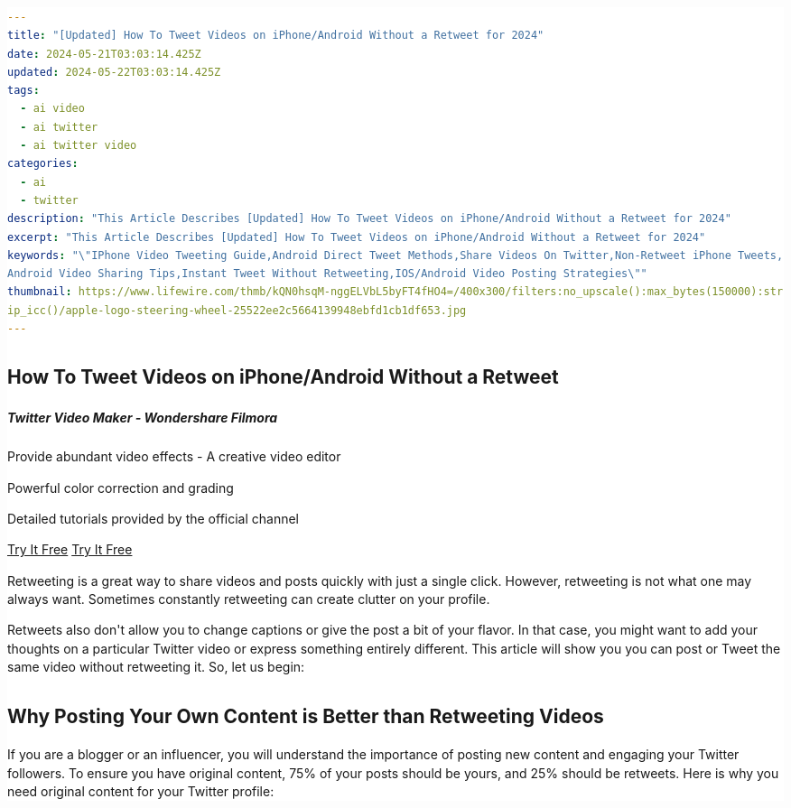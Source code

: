 ```yaml
---
title: "[Updated] How To Tweet Videos on iPhone/Android Without a Retweet for 2024"
date: 2024-05-21T03:03:14.425Z
updated: 2024-05-22T03:03:14.425Z
tags:
  - ai video
  - ai twitter
  - ai twitter video
categories:
  - ai
  - twitter
description: "This Article Describes [Updated] How To Tweet Videos on iPhone/Android Without a Retweet for 2024"
excerpt: "This Article Describes [Updated] How To Tweet Videos on iPhone/Android Without a Retweet for 2024"
keywords: "\"IPhone Video Tweeting Guide,Android Direct Tweet Methods,Share Videos On Twitter,Non-Retweet iPhone Tweets,Android Video Sharing Tips,Instant Tweet Without Retweeting,IOS/Android Video Posting Strategies\""
thumbnail: https://www.lifewire.com/thmb/kQN0hsqM-nggELVbL5byFT4fHO4=/400x300/filters:no_upscale():max_bytes(150000):strip_icc()/apple-logo-steering-wheel-25522ee2c5664139948ebfd1cb1df653.jpg
---
```


## How To Tweet Videos on iPhone/Android Without a Retweet

##### Twitter Video Maker - Wondershare Filmora

Provide abundant video effects - A creative video editor

Powerful color correction and grading

Detailed tutorials provided by the official channel

[Try It Free](https://tools.techidaily.com/wondershare/filmora/download/) [Try It Free](https://tools.techidaily.com/wondershare/filmora/download/)

Retweeting is a great way to share videos and posts quickly with just a single click. However, retweeting is not what one may always want. Sometimes constantly retweeting can create clutter on your profile.

Retweets also don't allow you to change captions or give the post a bit of your flavor. In that case, you might want to add your thoughts on a particular Twitter video or express something entirely different. This article will show you you can post or Tweet the same video without retweeting it. So, let us begin:

## Why Posting Your Own Content is Better than Retweeting Videos

If you are a blogger or an influencer, you will understand the importance of posting new content and engaging your Twitter followers. To ensure you have original content, 75% of your posts should be yours, and 25% should be retweets. Here is why you need original content for your Twitter profile:
